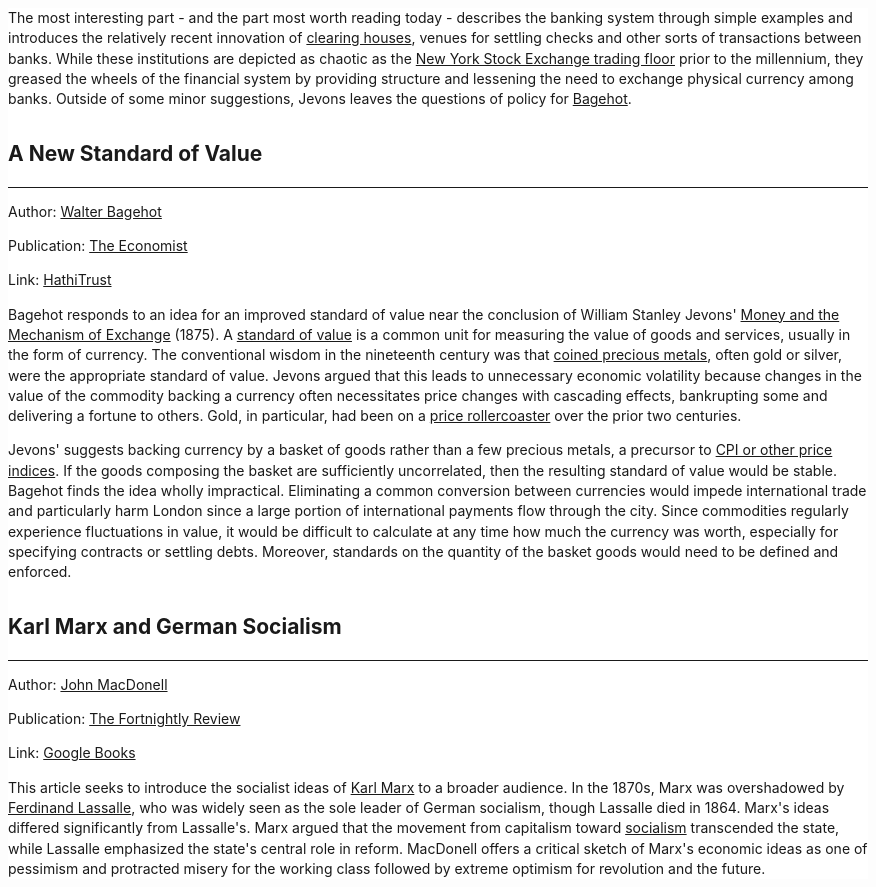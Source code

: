 The most interesting part - and the part most worth reading today - describes the banking system through simple examples and introduces the relatively recent innovation of [clearing houses](https://en.wikipedia.org/wiki/Clearing_house_(finance)), venues for settling checks and other sorts of transactions between banks. While these institutions are depicted as chaotic as the [New York Stock Exchange trading floor](https://www.youtube.com/watch?v=QbbW8SO08XQ) prior to the millennium, they greased the wheels of the financial system by providing structure and lessening the need to exchange physical currency among banks. Outside of some minor suggestions, Jevons leaves the questions of policy for [Bagehot](https://en.wikipedia.org/wiki/Walter_Bagehot).


## A New Standard of Value
______

Author: [Walter Bagehot](https://en.wikipedia.org/wiki/Walter_Bagehot)

Publication: [The Economist](https://en.wikipedia.org/wiki/The_Economist)

Link: [HathiTrust](https://babel.hathitrust.org/cgi/pt?id=mdp.39015016712740&view=1up&seq=615)

Bagehot responds to an idea for an improved standard of value near the conclusion of William Stanley Jevons' [Money and the Mechanism of Exchange](#money-and-the-mechanism-of-exchange) (1875). A [standard of value](https://www.investopedia.com/terms/s/standard-of-value.asp) is a common unit for measuring the value of goods and services, usually in the form of currency. The conventional wisdom in the nineteenth century was that [coined precious metals](https://en.wikipedia.org/wiki/Commodity_money), often gold or silver, were the appropriate standard of value. Jevons argued that this leads to unnecessary economic volatility because changes in the value of the commodity backing a currency often necessitates price changes with cascading effects, bankrupting some and delivering a fortune to others. Gold, in particular, had been on a [price rollercoaster](https://en.wikipedia.org/wiki/Gold_standard) over the prior two centuries.

Jevons' suggests backing currency by a basket of goods rather than a few precious metals, a precursor to [CPI or other price indices](https://en.wikipedia.org/wiki/Price_index). If the goods composing the basket are sufficiently uncorrelated, then the resulting standard of value would be stable. Bagehot finds the idea wholly impractical. Eliminating a common conversion between currencies would impede international trade and particularly harm London since a large portion of international payments flow through the city. Since commodities regularly experience fluctuations in value, it would be difficult to calculate at any time how much the currency was worth, especially for specifying contracts or settling debts. Moreover, standards on the quantity of the basket goods would need to be defined and enforced. 

## Karl Marx and German Socialism
______

Author: [John MacDonell](https://academic.oup.com/ej/article-abstract/31/122/268/5282322)

Publication: [The Fortnightly Review](https://en.wikipedia.org/wiki/The_Fortnightly_Review)

Link: [Google Books](https://books.google.com/books?id=3cQRAAAAYAAJ&pg=PA382#v=onepage&q&f=false)

This article seeks to introduce the socialist ideas of [Karl Marx](https://www.hetwebsite.net/het/profiles/marx.htm) to a broader audience. In the 1870s, Marx was overshadowed by [Ferdinand Lassalle](https://en.wikipedia.org/wiki/Ferdinand_Lassalle), who was widely seen as the sole leader of German socialism, though Lassalle died in 1864. Marx's ideas differed significantly from Lassalle's. Marx argued that the movement from capitalism toward [socialism](https://iep.utm.edu/socialis/) transcended the state, while Lassalle emphasized the state's central role in reform. MacDonell offers a critical sketch of Marx's economic ideas as one of pessimism and protracted misery for the working class followed by extreme optimism for revolution and the future.
